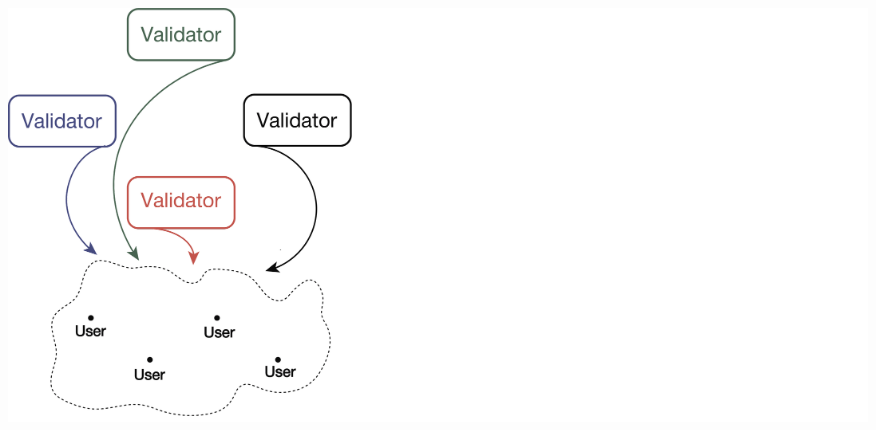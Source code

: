 <img width="40%" alt="Рисунок 5.18 – Схема поширення нового стану системи" src="/resources/img/volume-2/5.3-BFT-class-algorithms/Figure-5.19-New-system-state-distribution-scheme.png"/> 
